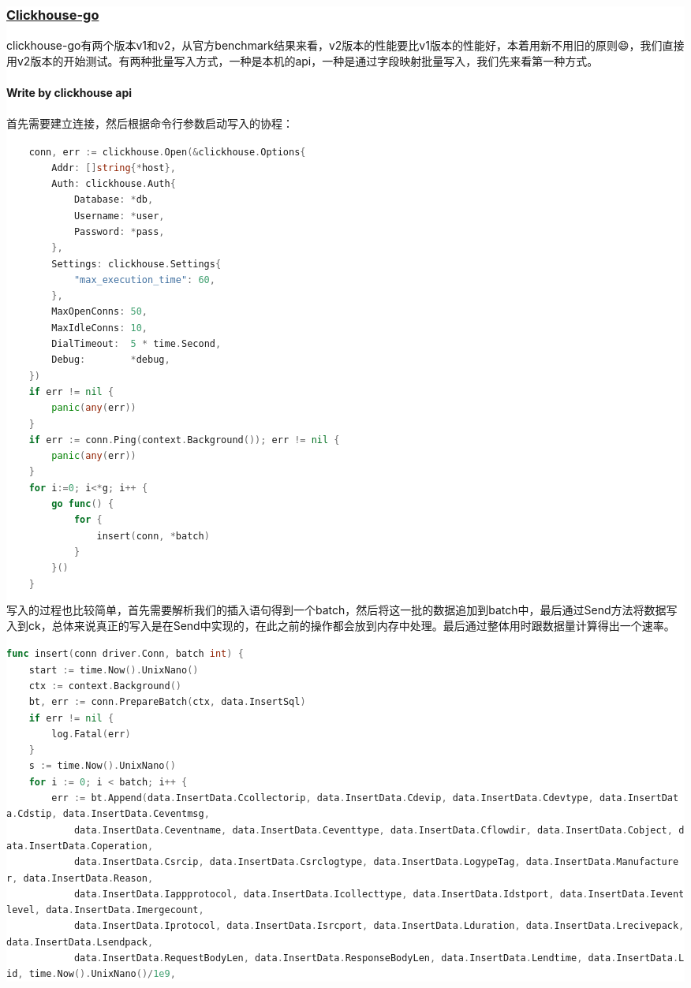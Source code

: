 ### [Clickhouse-go](https://github.com/ClickHouse/clickhouse-go)

clickhouse-go有两个版本v1和v2，从官方benchmark结果来看，v2版本的性能要比v1版本的性能好，本着用新不用旧的原则😄，我们直接用v2版本的开始测试。有两种批量写入方式，一种是本机的api，一种是通过字段映射批量写入，我们先来看第一种方式。

#### Write by clickhouse api

首先需要建立连接，然后根据命令行参数启动写入的协程：

```go
	conn, err := clickhouse.Open(&clickhouse.Options{
		Addr: []string{*host},
		Auth: clickhouse.Auth{
			Database: *db,
			Username: *user,
			Password: *pass,
		},
		Settings: clickhouse.Settings{
			"max_execution_time": 60,
		},
		MaxOpenConns: 50,
		MaxIdleConns: 10,
		DialTimeout:  5 * time.Second,
		Debug:        *debug,
	})
	if err != nil {
		panic(any(err))
	}
	if err := conn.Ping(context.Background()); err != nil {
		panic(any(err))
	}
	for i:=0; i<*g; i++ {
		go func() {
			for {
				insert(conn, *batch)
			}
		}()
	}
```

写入的过程也比较简单，首先需要解析我们的插入语句得到一个batch，然后将这一批的数据追加到batch中，最后通过Send方法将数据写入到ck，总体来说真正的写入是在Send中实现的，在此之前的操作都会放到内存中处理。最后通过整体用时跟数据量计算得出一个速率。

```go
func insert(conn driver.Conn, batch int) {
	start := time.Now().UnixNano()
	ctx := context.Background()
	bt, err := conn.PrepareBatch(ctx, data.InsertSql)
	if err != nil {
		log.Fatal(err)
	}
	s := time.Now().UnixNano()
	for i := 0; i < batch; i++ {
		err := bt.Append(data.InsertData.Ccollectorip, data.InsertData.Cdevip, data.InsertData.Cdevtype, data.InsertData.Cdstip, data.InsertData.Ceventmsg,
			data.InsertData.Ceventname, data.InsertData.Ceventtype, data.InsertData.Cflowdir, data.InsertData.Cobject, data.InsertData.Coperation,
			data.InsertData.Csrcip, data.InsertData.Csrclogtype, data.InsertData.LogypeTag, data.InsertData.Manufacturer, data.InsertData.Reason,
			data.InsertData.Iappprotocol, data.InsertData.Icollecttype, data.InsertData.Idstport, data.InsertData.Ieventlevel, data.InsertData.Imergecount,
			data.InsertData.Iprotocol, data.InsertData.Isrcport, data.InsertData.Lduration, data.InsertData.Lrecivepack, data.InsertData.Lsendpack,
			data.InsertData.RequestBodyLen, data.InsertData.ResponseBodyLen, data.InsertData.Lendtime, data.InsertData.Lid, time.Now().UnixNano()/1e9,
```
